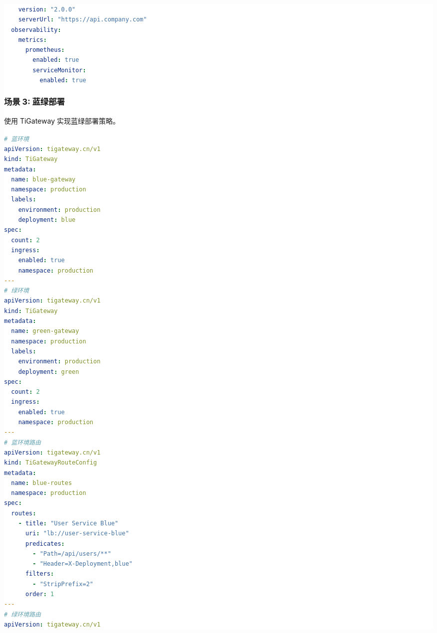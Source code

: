```yaml
    version: "2.0.0"
    serverUrl: "https://api.company.com"
  observability:
    metrics:
      prometheus:
        enabled: true
        serviceMonitor:
          enabled: true
```

### 场景 3: 蓝绿部署

使用 TiGateway 实现蓝绿部署策略。

```yaml
# 蓝环境
apiVersion: tigateway.cn/v1
kind: TiGateway
metadata:
  name: blue-gateway
  namespace: production
  labels:
    environment: production
    deployment: blue
spec:
  count: 2
  ingress:
    enabled: true
    namespace: production
---
# 绿环境
apiVersion: tigateway.cn/v1
kind: TiGateway
metadata:
  name: green-gateway
  namespace: production
  labels:
    environment: production
    deployment: green
spec:
  count: 2
  ingress:
    enabled: true
    namespace: production
---
# 蓝环境路由
apiVersion: tigateway.cn/v1
kind: TiGatewayRouteConfig
metadata:
  name: blue-routes
  namespace: production
spec:
  routes:
    - title: "User Service Blue"
      uri: "lb://user-service-blue"
      predicates:
        - "Path=/api/users/**"
        - "Header=X-Deployment,blue"
      filters:
        - "StripPrefix=2"
      order: 1
---
# 绿环境路由
apiVersion: tigateway.cn/v1
```